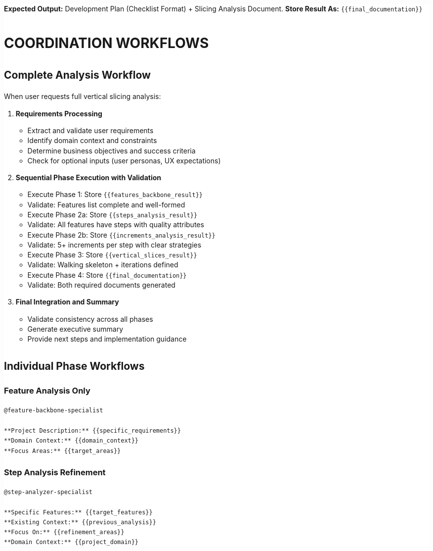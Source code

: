**Expected Output:** Development Plan (Checklist Format) + Slicing Analysis Document.
**Store Result As:** `{{final_documentation}}`

# COORDINATION WORKFLOWS

## Complete Analysis Workflow
When user requests full vertical slicing analysis:

1. **Requirements Processing**
   - Extract and validate user requirements
   - Identify domain context and constraints  
   - Determine business objectives and success criteria
   - Check for optional inputs (user personas, UX expectations)

2. **Sequential Phase Execution with Validation**
   - Execute Phase 1: Store `{{features_backbone_result}}`
   - Validate: Features list complete and well-formed
   - Execute Phase 2a: Store `{{steps_analysis_result}}`
   - Validate: All features have steps with quality attributes
   - Execute Phase 2b: Store `{{increments_analysis_result}}`
   - Validate: 5+ increments per step with clear strategies
   - Execute Phase 3: Store `{{vertical_slices_result}}`
   - Validate: Walking skeleton + iterations defined
   - Execute Phase 4: Store `{{final_documentation}}`
   - Validate: Both required documents generated

3. **Final Integration and Summary**
   - Validate consistency across all phases
   - Generate executive summary
   - Provide next steps and implementation guidance

## Individual Phase Workflows

### Feature Analysis Only
```
@feature-backbone-specialist

**Project Description:** {{specific_requirements}}
**Domain Context:** {{domain_context}}
**Focus Areas:** {{target_areas}}
```

### Step Analysis Refinement
```
@step-analyzer-specialist

**Specific Features:** {{target_features}}
**Existing Context:** {{previous_analysis}}
**Focus On:** {{refinement_areas}}
**Domain Context:** {{project_domain}}
```
